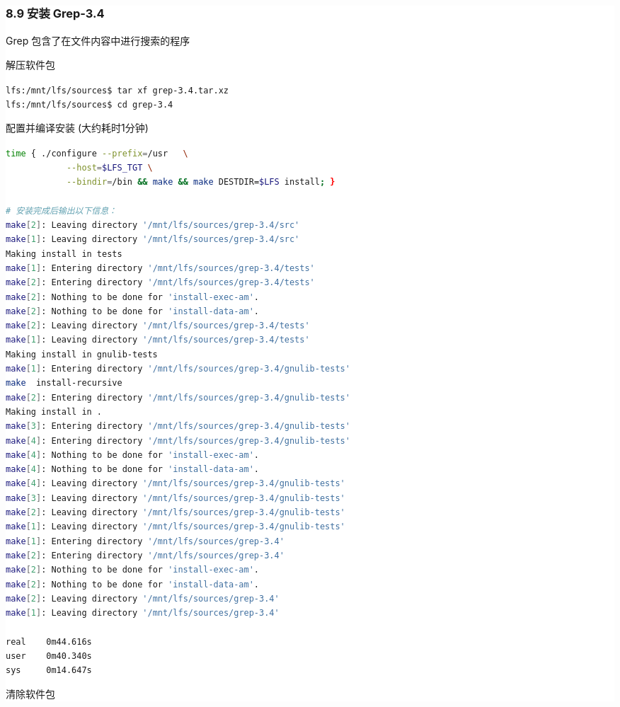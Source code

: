 ### 8.9 安装 Grep-3.4

Grep 包含了在文件内容中进行搜索的程序

解压软件包

```sh
lfs:/mnt/lfs/sources$ tar xf grep-3.4.tar.xz 
lfs:/mnt/lfs/sources$ cd grep-3.4
```

配置并编译安装 (大约耗时1分钟)

```sh
time { ./configure --prefix=/usr   \
            --host=$LFS_TGT \
            --bindir=/bin && make && make DESTDIR=$LFS install; }

# 安装完成后输出以下信息：
make[2]: Leaving directory '/mnt/lfs/sources/grep-3.4/src'
make[1]: Leaving directory '/mnt/lfs/sources/grep-3.4/src'
Making install in tests
make[1]: Entering directory '/mnt/lfs/sources/grep-3.4/tests'
make[2]: Entering directory '/mnt/lfs/sources/grep-3.4/tests'
make[2]: Nothing to be done for 'install-exec-am'.
make[2]: Nothing to be done for 'install-data-am'.
make[2]: Leaving directory '/mnt/lfs/sources/grep-3.4/tests'
make[1]: Leaving directory '/mnt/lfs/sources/grep-3.4/tests'
Making install in gnulib-tests
make[1]: Entering directory '/mnt/lfs/sources/grep-3.4/gnulib-tests'
make  install-recursive
make[2]: Entering directory '/mnt/lfs/sources/grep-3.4/gnulib-tests'
Making install in .
make[3]: Entering directory '/mnt/lfs/sources/grep-3.4/gnulib-tests'
make[4]: Entering directory '/mnt/lfs/sources/grep-3.4/gnulib-tests'
make[4]: Nothing to be done for 'install-exec-am'.
make[4]: Nothing to be done for 'install-data-am'.
make[4]: Leaving directory '/mnt/lfs/sources/grep-3.4/gnulib-tests'
make[3]: Leaving directory '/mnt/lfs/sources/grep-3.4/gnulib-tests'
make[2]: Leaving directory '/mnt/lfs/sources/grep-3.4/gnulib-tests'
make[1]: Leaving directory '/mnt/lfs/sources/grep-3.4/gnulib-tests'
make[1]: Entering directory '/mnt/lfs/sources/grep-3.4'
make[2]: Entering directory '/mnt/lfs/sources/grep-3.4'
make[2]: Nothing to be done for 'install-exec-am'.
make[2]: Nothing to be done for 'install-data-am'.
make[2]: Leaving directory '/mnt/lfs/sources/grep-3.4'
make[1]: Leaving directory '/mnt/lfs/sources/grep-3.4'

real    0m44.616s
user    0m40.340s
sys     0m14.647s
```

清除软件包

